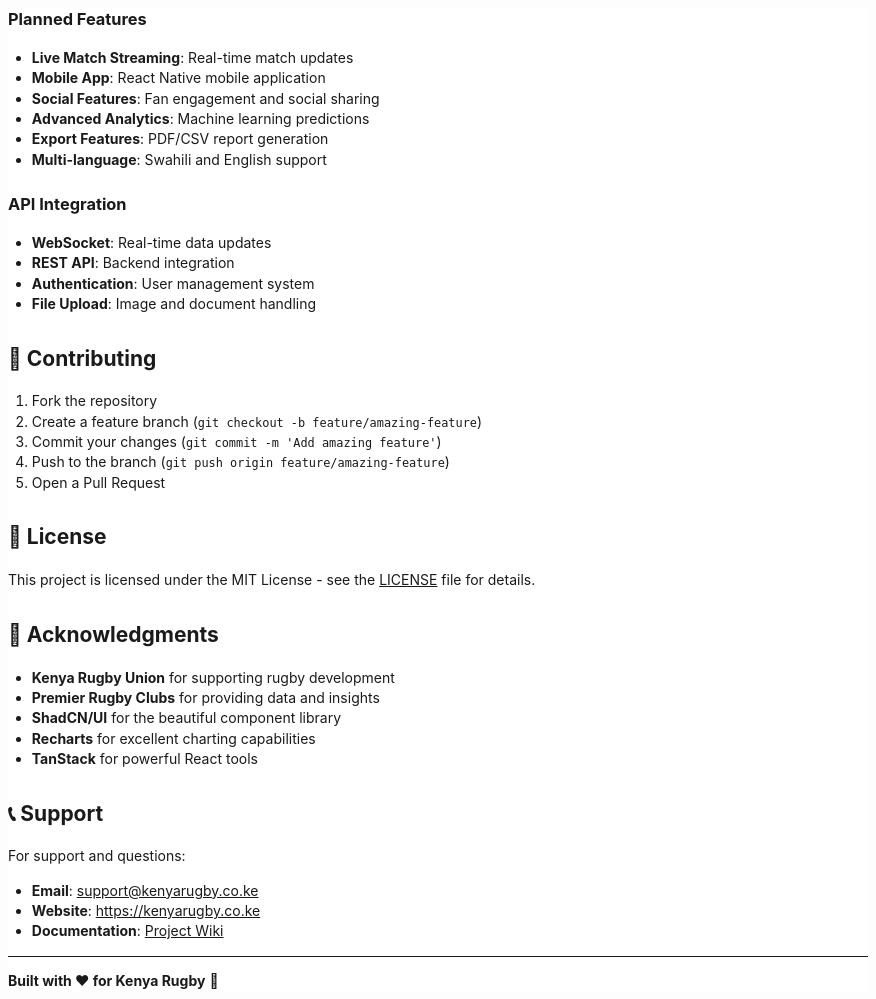 ### Planned Features
- **Live Match Streaming**: Real-time match updates
- **Mobile App**: React Native mobile application
- **Social Features**: Fan engagement and social sharing
- **Advanced Analytics**: Machine learning predictions
- **Export Features**: PDF/CSV report generation
- **Multi-language**: Swahili and English support

### API Integration
- **WebSocket**: Real-time data updates
- **REST API**: Backend integration
- **Authentication**: User management system
- **File Upload**: Image and document handling

## 🤝 Contributing

1. Fork the repository
2. Create a feature branch (`git checkout -b feature/amazing-feature`)
3. Commit your changes (`git commit -m 'Add amazing feature'`)
4. Push to the branch (`git push origin feature/amazing-feature`)
5. Open a Pull Request

## 📄 License

This project is licensed under the MIT License - see the [LICENSE](LICENSE) file for details.

## 🙏 Acknowledgments

- **Kenya Rugby Union** for supporting rugby development
- **Premier Rugby Clubs** for providing data and insights
- **ShadCN/UI** for the beautiful component library
- **Recharts** for excellent charting capabilities
- **TanStack** for powerful React tools

## 📞 Support

For support and questions:
- **Email**: support@kenyarugby.co.ke
- **Website**: https://kenyarugby.co.ke
- **Documentation**: [Project Wiki](link-to-wiki)

---

**Built with ❤️ for Kenya Rugby** 🏉
